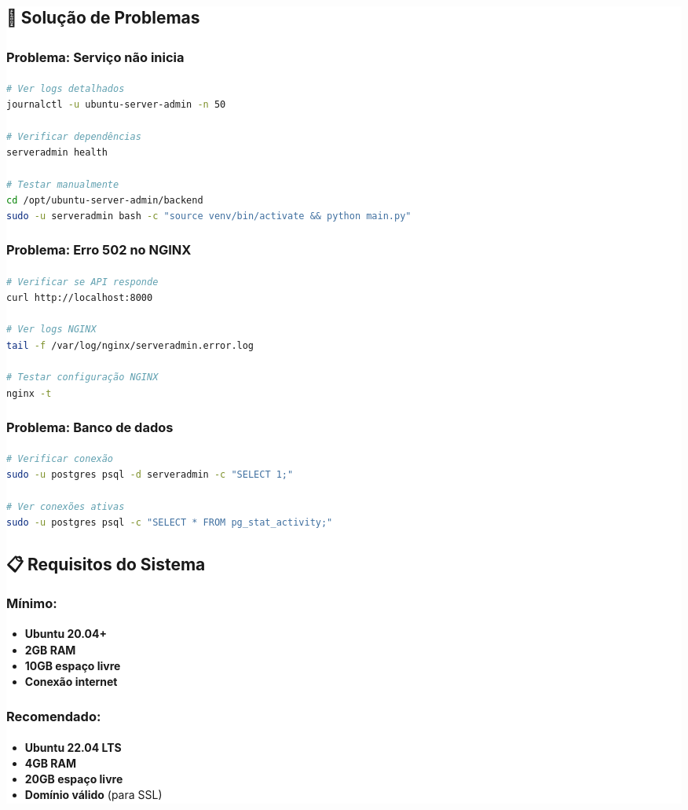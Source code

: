 ## 🚨 Solução de Problemas

### Problema: Serviço não inicia
```bash
# Ver logs detalhados
journalctl -u ubuntu-server-admin -n 50

# Verificar dependências
serveradmin health

# Testar manualmente
cd /opt/ubuntu-server-admin/backend
sudo -u serveradmin bash -c "source venv/bin/activate && python main.py"
```

### Problema: Erro 502 no NGINX
```bash
# Verificar se API responde
curl http://localhost:8000

# Ver logs NGINX
tail -f /var/log/nginx/serveradmin.error.log

# Testar configuração NGINX
nginx -t
```

### Problema: Banco de dados
```bash
# Verificar conexão
sudo -u postgres psql -d serveradmin -c "SELECT 1;"

# Ver conexões ativas
sudo -u postgres psql -c "SELECT * FROM pg_stat_activity;"
```

## 📋 Requisitos do Sistema

### Mínimo:
- **Ubuntu 20.04+**
- **2GB RAM**
- **10GB espaço livre**
- **Conexão internet**

### Recomendado:
- **Ubuntu 22.04 LTS**
- **4GB RAM**
- **20GB espaço livre**
- **Domínio válido** (para SSL)
